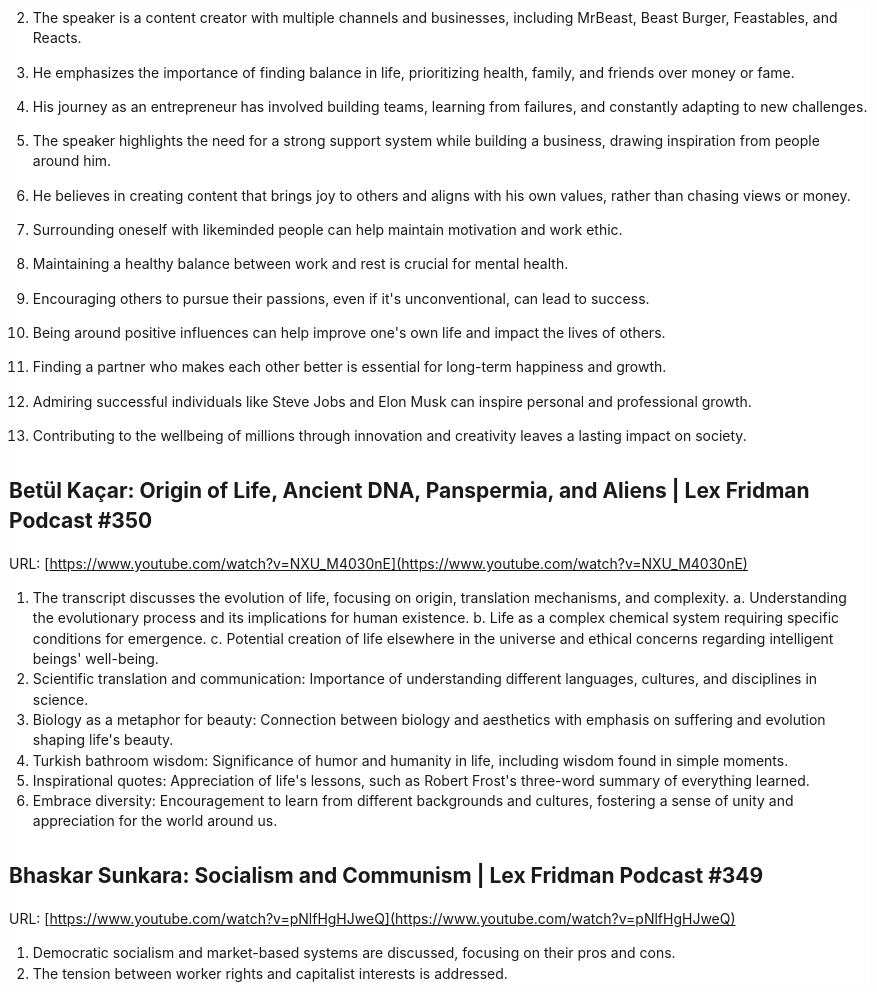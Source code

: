2. The speaker is a content creator with multiple channels and businesses, including MrBeast, Beast Burger, Feastables, and Reacts.
3. He emphasizes the importance of finding balance in life, prioritizing health, family, and friends over money or fame.
4. His journey as an entrepreneur has involved building teams, learning from failures, and constantly adapting to new challenges.
5. The speaker highlights the need for a strong support system while building a business, drawing inspiration from people around him.
6. He believes in creating content that brings joy to others and aligns with his own values, rather than chasing views or money.

3. Surrounding oneself with likeminded people can help maintain motivation and work ethic.
4. Maintaining a healthy balance between work and rest is crucial for mental health.
5. Encouraging others to pursue their passions, even if it's unconventional, can lead to success.
6. Being around positive influences can help improve one's own life and impact the lives of others.
7. Finding a partner who makes each other better is essential for long-term happiness and growth.
8. Admiring successful individuals like Steve Jobs and Elon Musk can inspire personal and professional growth.
9. Contributing to the wellbeing of millions through innovation and creativity leaves a lasting impact on society.


## Betül Kaçar: Origin of Life, Ancient DNA, Panspermia, and Aliens | Lex Fridman Podcast #350

URL: [https://www.youtube.com/watch?v=NXU_M4030nE](https://www.youtube.com/watch?v=NXU_M4030nE)

1. The transcript discusses the evolution of life, focusing on origin, translation mechanisms, and complexity.
    a. Understanding the evolutionary process and its implications for human existence.
    b. Life as a complex chemical system requiring specific conditions for emergence.
    c. Potential creation of life elsewhere in the universe and ethical concerns regarding intelligent beings' well-being.
2. Scientific translation and communication: Importance of understanding different languages, cultures, and disciplines in science.
3. Biology as a metaphor for beauty: Connection between biology and aesthetics with emphasis on suffering and evolution shaping life's beauty.
4. Turkish bathroom wisdom: Significance of humor and humanity in life, including wisdom found in simple moments.
5. Inspirational quotes: Appreciation of life's lessons, such as Robert Frost's three-word summary of everything learned.
6. Embrace diversity: Encouragement to learn from different backgrounds and cultures, fostering a sense of unity and appreciation for the world around us.


## Bhaskar Sunkara: Socialism and Communism | Lex Fridman Podcast #349

URL: [https://www.youtube.com/watch?v=pNlfHgHJweQ](https://www.youtube.com/watch?v=pNlfHgHJweQ)

1. Democratic socialism and market-based systems are discussed, focusing on their pros and cons.
2. The tension between worker rights and capitalist interests is addressed.
